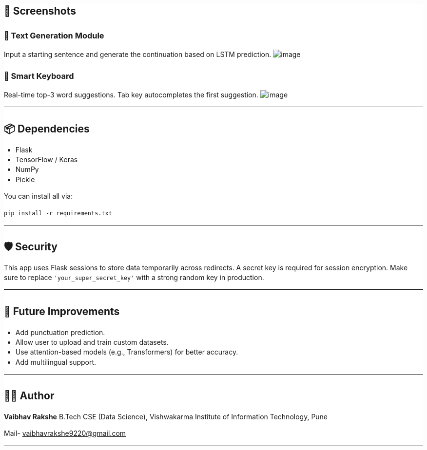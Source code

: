
## 📸 Screenshots

### 🌟 Text Generation Module

Input a starting sentence and generate the continuation based on LSTM prediction.
<img width="1919" height="927" alt="image" src="https://github.com/user-attachments/assets/b6bfa5c0-a7d5-49de-a7d2-2c1e409aa52c" />


### 🧠 Smart Keyboard

Real-time top-3 word suggestions. Tab key autocompletes the first suggestion.
<img width="1919" height="932" alt="image" src="https://github.com/user-attachments/assets/a87f32f7-6464-4fa6-a12b-10a8e280b6d4" />

---

## 📦 Dependencies

* Flask
* TensorFlow / Keras
* NumPy
* Pickle

You can install all via:

```
pip install -r requirements.txt
```

---

## 🛡️ Security

This app uses Flask sessions to store data temporarily across redirects. A secret key is required for session encryption. Make sure to replace `'your_super_secret_key'` with a strong random key in production.

---

## 📝 Future Improvements

* Add punctuation prediction.
* Allow user to upload and train custom datasets.
* Use attention-based models (e.g., Transformers) for better accuracy.
* Add multilingual support.

---

## 👨‍💻 Author

**Vaibhav Rakshe**
B.Tech CSE (Data Science), Vishwakarma Institute of Information Technology, Pune

Mail- [vaibhavrakshe9220@gmail.com](mailto:vaibhavrakshe9220@gmail.com)

---
